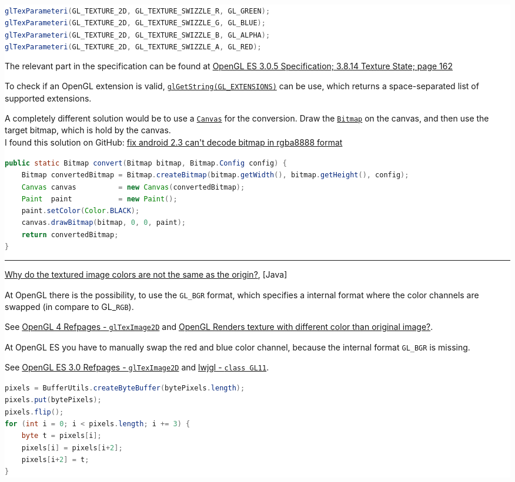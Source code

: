 ```java  
glTexParameteri(GL_TEXTURE_2D, GL_TEXTURE_SWIZZLE_R, GL_GREEN);
glTexParameteri(GL_TEXTURE_2D, GL_TEXTURE_SWIZZLE_G, GL_BLUE);
glTexParameteri(GL_TEXTURE_2D, GL_TEXTURE_SWIZZLE_B, GL_ALPHA);
glTexParameteri(GL_TEXTURE_2D, GL_TEXTURE_SWIZZLE_A, GL_RED);
```

The relevant part in the specification can be found at [OpenGL ES 3.0.5 Specification; 3.8.14 Texture State; page 162](https://www.khronos.org/registry/OpenGL/specs/es/3.0/es_spec_3.0.pdf)

To check if an OpenGL extension is valid, [`glGetString(GL_EXTENSIONS)`](https://www.khronos.org/registry/OpenGL-Refpages/es1.1/xhtml/glGetString.xml) can be use, which returns a space-separated list of supported extensions.

A completely different solution would be to use a [`Canvas`](https://developer.android.com/reference/android/graphics/Canvas) for the conversion. Draw the [`Bitmap`](https://developer.android.com/reference/android/graphics/Bitmap#copy(android.graphics.Bitmap))  on the canvas, and then use the target bitmap, which is hold by the canvas.<br/>
I found this solution on GitHub: [fix android 2.3 can't decode bitmap in rgba8888 format](https://gist.github.com/kyze8439690/7408999)

```java
public static Bitmap convert(Bitmap bitmap, Bitmap.Config config) {
    Bitmap convertedBitmap = Bitmap.createBitmap(bitmap.getWidth(), bitmap.getHeight(), config);
    Canvas canvas          = new Canvas(convertedBitmap);
    Paint  paint           = new Paint();
    paint.setColor(Color.BLACK);
    canvas.drawBitmap(bitmap, 0, 0, paint);
    return convertedBitmap;
}
```

---

[Why do the textured image colors are not the same as the origin?](https://stackoverflow.com/questions/51994952/why-do-the-textured-image-colors-are-not-the-same-as-the-origin/52000706#52000706), [Java]  

At OpenGL there is the possibility, to use the `GL_BGR` format, which specifies a internal format where the color channels are swapped (in compare to GL_`RGB`).

See [OpenGL 4 Refpages - `glTexImage2D`](https://www.khronos.org/registry/OpenGL-Refpages/gl4/html/glTexImage2D.xhtml) and [OpenGL Renders texture with different color than original image?](https://stackoverflow.com/questions/4093190/opengl-renders-texture-with-different-color-than-original-image).

At OpenGL ES you have to manually swap the red and blue color channel, because the internal format `GL_BGR` is missing.

See [OpenGL ES 3.0 Refpages - `glTexImage2D`](https://www.khronos.org/registry/OpenGL-Refpages/es3.0/html/glTexImage2D.xhtml)
and [lwjgl - `class GL11`](http://legacy.lwjgl.org/javadoc/org/lwjgl/opengl/GL11.html).

```java
pixels = BufferUtils.createByteBuffer(bytePixels.length);
pixels.put(bytePixels);
pixels.flip();
for (int i = 0; i < pixels.length; i += 3) {
    byte t = pixels[i];
    pixels[i] = pixels[i+2];
    pixels[i+2] = t;
}
```
